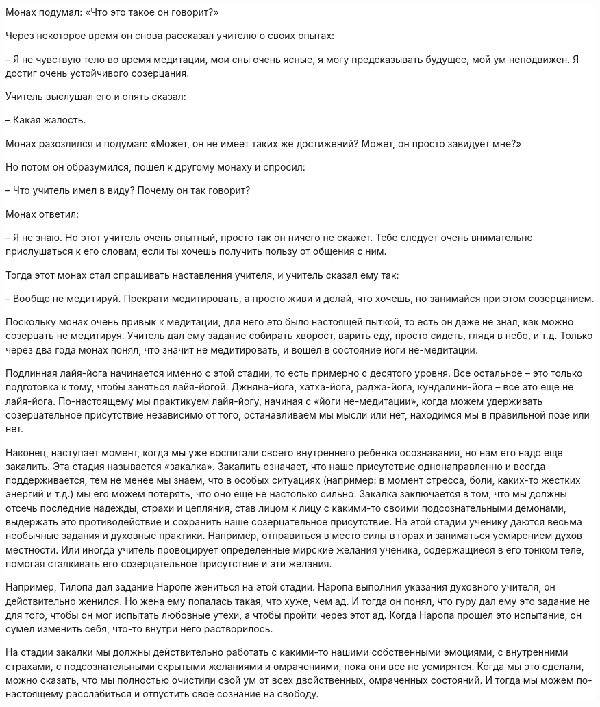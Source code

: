  Монах подумал: «Что это такое он говорит?»

 Через некоторое время он снова рассказал учителю о своих опытах:

 – Я не чувствую тело во время медитации, мои сны очень ясные, я могу предсказывать будущее, мой ум неподвижен. Я достиг очень устойчивого созерцания.

 Учитель выслушал его и опять сказал:

 – Какая жалость.

 Монах разозлился и подумал: «Может, он не имеет таких же достижений? Может, он просто завидует мне?»

 Но потом он образумился, пошел к другому монаху и спросил:

 – Что учитель имел в виду? Почему он так говорит?

 Монах ответил:

 – Я не знаю. Но этот учитель очень опытный, просто так он ничего не скажет. Тебе следует очень внимательно прислушаться к его словам, если ты хочешь получить пользу от общения с ним.

 Тогда этот монах стал спрашивать наставления учителя, и учитель сказал ему так:

 – Вообще не медитируй. Прекрати медитировать, а просто живи и делай, что хочешь, но занимайся при этом созерцанием.

 Поскольку монах очень привык к медитации, для него это было настоящей пыткой, то есть он даже не знал, как можно созерцать не медитируя. Учитель дал ему задание собирать хворост, варить еду, просто сидеть, глядя в небо, и т.д. Только через два года монах понял, что значит не медитировать, и вошел в состояние йоги не-медитации.

 Подлинная лайя-йога начинается именно с этой стадии, то есть примерно с десятого уровня. Все остальное – это только подготовка к тому, чтобы заняться лайя-йогой. Джняна-йога, хатха-йога, раджа-йога, кундалини-йога – все это еще не лайя-йога. По-настоящему мы практикуем лайя-йогу, начиная с «йоги не-медитации», когда можем удерживать созерцательное присутствие независимо от того, останавливаем мы мысли или нет, находимся мы в правильной позе или нет.

 Наконец, наступает момент, когда мы уже воспитали своего внутреннего ребенка осознавания, но нам его надо еще закалить. Эта стадия называется «закалка». Закалить означает, что наше присутствие однонаправленно и всегда поддерживается, тем не менее мы знаем, что в особых ситуациях (например: в момент стресса, боли, каких-то жестких энергий и т.д.) мы его можем потерять, что оно еще не настолько сильно. Закалка заключается в том, что мы должны отсечь последние надежды, страхи и цепляния, став лицом к лицу с какими-то своими подсознательными демонами, выдержать это противодействие и сохранить наше созерцательное присутствие. На этой стадии ученику даются весьма необычные задания и духовные практики. Например, отправиться в место силы в горах и заниматься усмирением духов местности. Или иногда учитель провоцирует определенные мирские желания ученика, содержащиеся в его тонком теле, помогая сталкивать его созерцательное присутствие и эти желания.

 Например, Тилопа дал задание Наропе жениться на этой стадии. Наропа выполнил указания духовного учителя, он действительно женился. Но жена ему попалась такая, что хуже, чем ад. И тогда он понял, что гуру дал ему это задание не для того, чтобы он мог испытать любовные утехи, а чтобы пройти через этот ад. Когда Наропа прошел это испытание, он сумел изменить себя, что-то внутри него растворилось.

 На стадии закалки мы должны действительно работать с какими-то нашими собственными эмоциями, с внутренними страхами, с подсознательными скрытыми желаниями и омрачениями, пока они все не усмирятся. Когда мы это сделали, можно сказать, что мы полностью очистили свой ум от всех двойственных, омраченных состояний. И тогда мы можем по-настоящему расслабиться и отпустить свое сознание на свободу.
